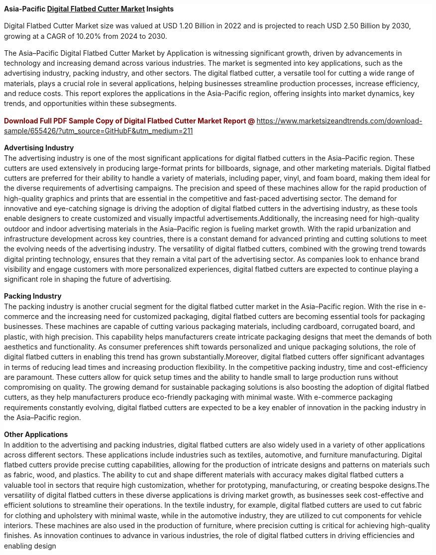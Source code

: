 <p><strong>Asia-Pacific&nbsp;<a href=""https://www.marketsizeandtrends.com/download-sample/655426/&amp;utm_source=GitHubF&amp;utm_medium=211"">Digital Flatbed Cutter Market</a> Insights</strong></p><p>Digital Flatbed Cutter Market size was valued at USD 1.20 Billion in 2022 and is projected to reach USD 2.50 Billion by 2030, growing at a CAGR of 10.20% from 2024 to 2030.</p><p><p>The Asia–Pacific Digital Flatbed Cutter Market by Application is witnessing significant growth, driven by advancements in technology and increasing demand across various industries. The market is segmented into key applications, such as the advertising industry, packing industry, and other sectors. The digital flatbed cutter, a versatile tool for cutting a wide range of materials, plays a crucial role in several applications, helping businesses streamline production processes, increase efficiency, and reduce costs. This report explores the applications in the Asia-Pacific region, offering insights into market dynamics, key trends, and opportunities within these subsegments. <p><strong><span style="color: #800000;">Download Full PDF Sample Copy of Digital Flatbed Cutter Market Report @</span>&nbsp;</strong><a href="https://www.marketsizeandtrends.com/download-sample/655426/?utm_source=GitHubF&amp;utm_medium=211" target="_blank">https://www.marketsizeandtrends.com/download-sample/655426/?utm_source=GitHubF&amp;utm_medium=211</a></p></p><p><strong>Advertising Industry</strong><br>The advertising industry is one of the most significant applications for digital flatbed cutters in the Asia–Pacific region. These cutters are used extensively in producing large-format prints for billboards, signage, and other marketing materials. Digital flatbed cutters are preferred for their ability to handle a variety of materials, including paper, vinyl, and foam board, making them ideal for the diverse requirements of advertising campaigns. The precision and speed of these machines allow for the rapid production of high-quality graphics and prints that are essential in the competitive and fast-paced advertising sector. The demand for innovative and eye-catching signage is driving the adoption of digital flatbed cutters in the advertising industry, as these tools enable designers to create customized and visually impactful advertisements.Additionally, the increasing need for high-quality outdoor and indoor advertising materials in the Asia–Pacific region is fueling market growth. With the rapid urbanization and infrastructure development across key countries, there is a constant demand for advanced printing and cutting solutions to meet the evolving needs of the advertising industry. The versatility of digital flatbed cutters, combined with the growing trend towards digital printing technology, ensures that they remain a vital part of the advertising sector. As companies look to enhance brand visibility and engage customers with more personalized experiences, digital flatbed cutters are expected to continue playing a significant role in shaping the future of advertising.</p><p><strong>Packing Industry</strong><br>The packing industry is another crucial segment for the digital flatbed cutter market in the Asia–Pacific region. With the rise in e-commerce and the increasing need for customized packaging, digital flatbed cutters are becoming essential tools for packaging businesses. These machines are capable of cutting various packaging materials, including cardboard, corrugated board, and plastic, with high precision. This capability helps manufacturers create intricate packaging designs that meet the demands of both aesthetics and functionality. As consumer preferences shift towards personalized and unique packaging solutions, the role of digital flatbed cutters in enabling this trend has grown substantially.Moreover, digital flatbed cutters offer significant advantages in terms of reducing lead times and increasing production flexibility. In the competitive packing industry, time and cost-efficiency are paramount. These cutters allow for quick setup times and the ability to handle small to large production runs without compromising on quality. The growing demand for sustainable packaging solutions is also boosting the adoption of digital flatbed cutters, as they help manufacturers produce eco-friendly packaging with minimal waste. With e-commerce packaging requirements constantly evolving, digital flatbed cutters are expected to be a key enabler of innovation in the packing industry in the Asia–Pacific region.</p><p><strong>Other Applications</strong><br>In addition to the advertising and packing industries, digital flatbed cutters are also widely used in a variety of other applications across different sectors. These applications include industries such as textiles, automotive, and furniture manufacturing. Digital flatbed cutters provide precise cutting capabilities, allowing for the production of intricate designs and patterns on materials such as fabric, wood, and plastics. The ability to cut and shape different materials with accuracy makes digital flatbed cutters a valuable tool in sectors that require high customization, whether for prototyping, manufacturing, or creating bespoke designs.The versatility of digital flatbed cutters in these diverse applications is driving market growth, as businesses seek cost-effective and efficient solutions to streamline their operations. In the textile industry, for example, digital flatbed cutters are used to cut fabric for clothing and upholstery with minimal waste, while in the automotive industry, they are utilized to cut components for vehicle interiors. These machines are also used in the production of furniture, where precision cutting is critical for achieving high-quality finishes. As innovation continues to advance in various industries, the role of digital flatbed cutters in driving efficiencies and enabling design